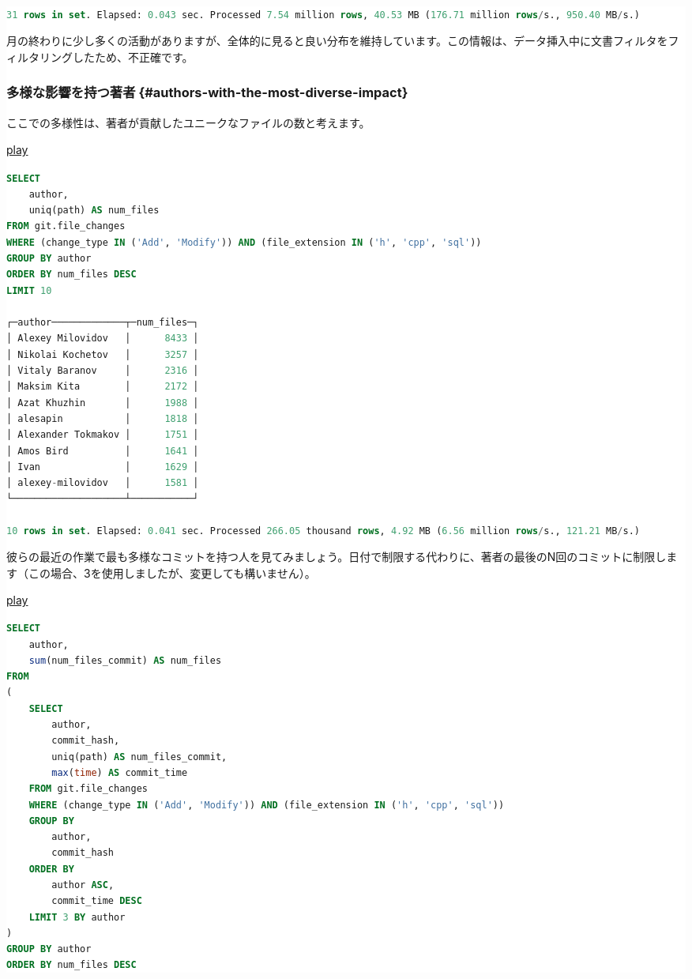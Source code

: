 ```sql
31 rows in set. Elapsed: 0.043 sec. Processed 7.54 million rows, 40.53 MB (176.71 million rows/s., 950.40 MB/s.)
```

月の終わりに少し多くの活動がありますが、全体的に見ると良い分布を維持しています。この情報は、データ挿入中に文書フィルタをフィルタリングしたため、不正確です。

### 多様な影響を持つ著者 {#authors-with-the-most-diverse-impact}

ここでの多様性は、著者が貢献したユニークなファイルの数と考えます。

[play](https://sql.clickhouse.com?query_id=MT8WBABUKYBYSBA78W5TML)

```sql
SELECT
    author,
    uniq(path) AS num_files
FROM git.file_changes
WHERE (change_type IN ('Add', 'Modify')) AND (file_extension IN ('h', 'cpp', 'sql'))
GROUP BY author
ORDER BY num_files DESC
LIMIT 10

┌─author─────────────┬─num_files─┐
│ Alexey Milovidov   │      8433 │
│ Nikolai Kochetov   │      3257 │
│ Vitaly Baranov     │      2316 │
│ Maksim Kita        │      2172 │
│ Azat Khuzhin       │      1988 │
│ alesapin           │      1818 │
│ Alexander Tokmakov │      1751 │
│ Amos Bird          │      1641 │
│ Ivan               │      1629 │
│ alexey-milovidov   │      1581 │
└────────────────────┴───────────┘

10 rows in set. Elapsed: 0.041 sec. Processed 266.05 thousand rows, 4.92 MB (6.56 million rows/s., 121.21 MB/s.)
```

彼らの最近の作業で最も多様なコミットを持つ人を見てみましょう。日付で制限する代わりに、著者の最後のN回のコミットに制限します（この場合、3を使用しましたが、変更しても構いません）。

[play](https://sql.clickhouse.com?query_id=4Q3D67FWRIVWTY8EIDDE5U)

```sql
SELECT
    author,
    sum(num_files_commit) AS num_files
FROM
(
    SELECT
        author,
        commit_hash,
        uniq(path) AS num_files_commit,
        max(time) AS commit_time
    FROM git.file_changes
    WHERE (change_type IN ('Add', 'Modify')) AND (file_extension IN ('h', 'cpp', 'sql'))
    GROUP BY
        author,
        commit_hash
    ORDER BY
        author ASC,
        commit_time DESC
    LIMIT 3 BY author
)
GROUP BY author
ORDER BY num_files DESC
```